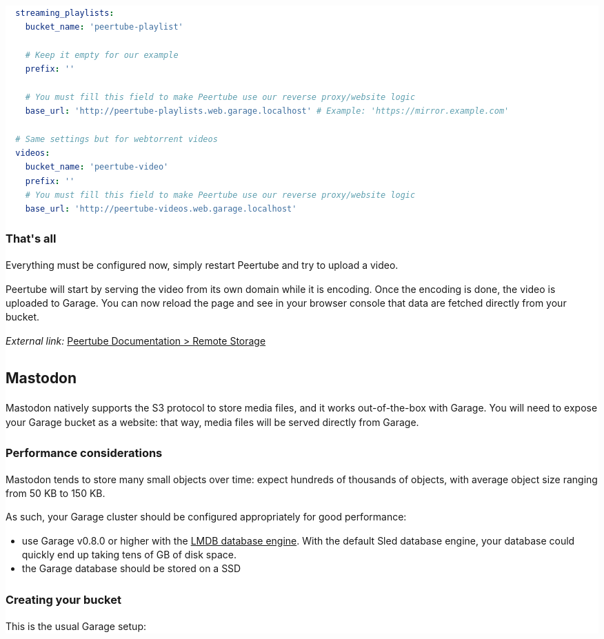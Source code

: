 ```yaml
  streaming_playlists:
    bucket_name: 'peertube-playlist'

    # Keep it empty for our example
    prefix: ''

    # You must fill this field to make Peertube use our reverse proxy/website logic
    base_url: 'http://peertube-playlists.web.garage.localhost' # Example: 'https://mirror.example.com'

  # Same settings but for webtorrent videos
  videos:
    bucket_name: 'peertube-video'
    prefix: ''
    # You must fill this field to make Peertube use our reverse proxy/website logic
    base_url: 'http://peertube-videos.web.garage.localhost'
```

### That's all

Everything must be configured now, simply restart Peertube and try to upload a video.

Peertube will start by serving the video from its own domain while it is encoding.
Once the encoding is done, the video is uploaded to Garage.
You can now reload the page and see in your browser console that data are fetched directly from your bucket.

*External link:* [Peertube Documentation > Remote Storage](https://docs.joinpeertube.org/admin-remote-storage)

## Mastodon

Mastodon natively supports the S3 protocol to store media files, and it works out-of-the-box with Garage.
You will need to expose your Garage bucket as a website: that way, media files will be served directly from Garage.

### Performance considerations

Mastodon tends to store many small objects over time: expect hundreds of thousands of objects,
with average object size ranging from 50 KB to 150 KB.

As such, your Garage cluster should be configured appropriately for good performance:

- use Garage v0.8.0 or higher with the [LMDB database engine](@documentation/reference-manual/configuration.md#db-engine-since-v0-8-0).
  With the default Sled database engine, your database could quickly end up taking tens of GB of disk space.
- the Garage database should be stored on a SSD

### Creating your bucket

This is the usual Garage setup:
